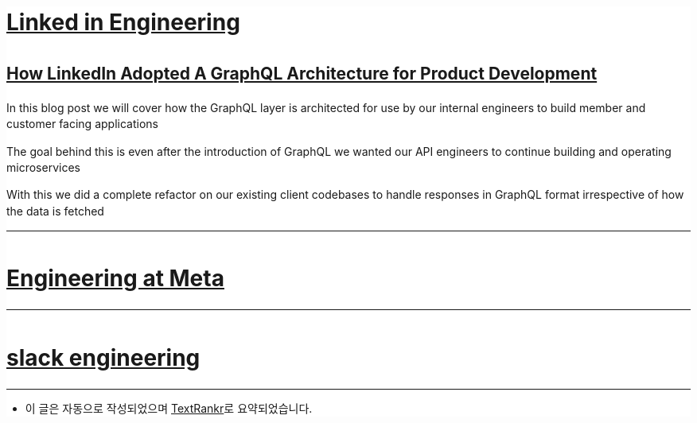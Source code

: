 
# [Linked in Engineering](https://engineering.linkedin.com/blog.rss.html)

## [How LinkedIn Adopted A GraphQL Architecture for Product Development](https://engineering.linkedin.com/blog/2023/how-linkedin-adopted-a-graphql-architecture-for-product-developm)

 In this blog post we will cover how the GraphQL layer is architected for use by our internal engineers to build member and customer facing applications

 The goal behind this is even after the introduction of GraphQL we wanted our API engineers to continue building and operating microservices

 With this we did a complete refactor on our existing client codebases to handle responses in GraphQL format irrespective of how the data is fetched

---



# [Engineering at Meta](https://engineering.fb.com/feed/)

---



# [slack engineering](https://slack.engineering/feed/)

---

* 이 글은 자동으로 작성되었으며 [TextRankr](https://github.com/theeluwin/textrankr)로 요약되었습니다.
